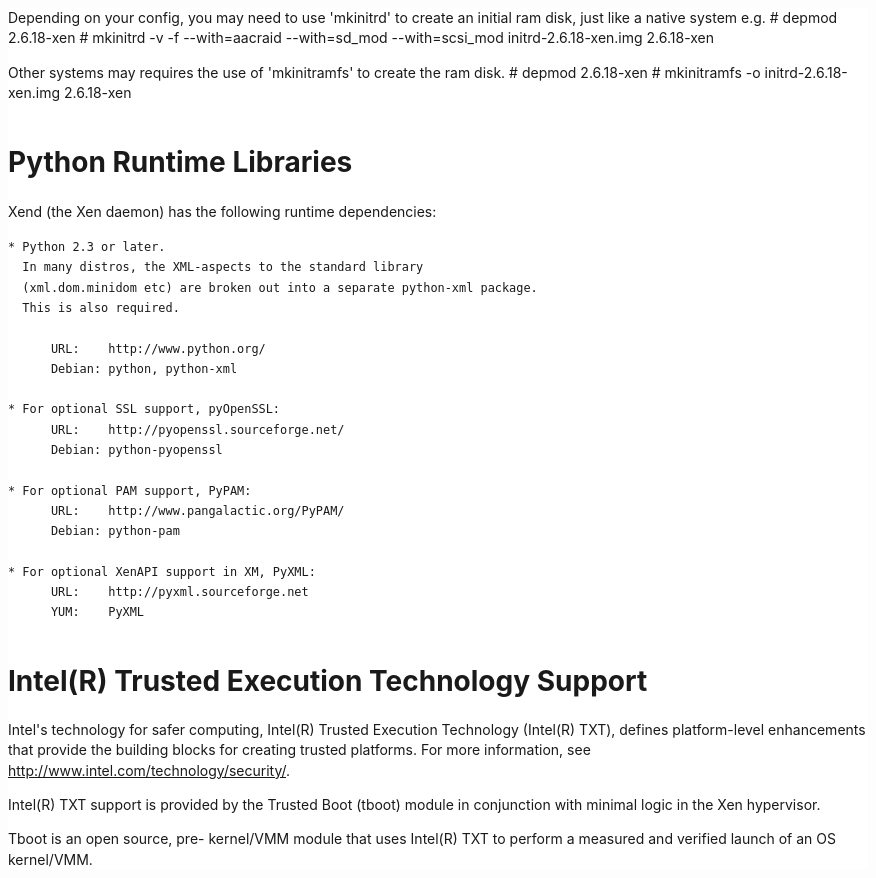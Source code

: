    Depending on your config, you may need to use 'mkinitrd' to create
   an initial ram disk, just like a native system e.g.
    # depmod 2.6.18-xen
    # mkinitrd -v -f --with=aacraid --with=sd_mod --with=scsi_mod initrd-2.6.18-xen.img 2.6.18-xen

   Other systems may requires the use of 'mkinitramfs' to create the
   ram disk.
    # depmod 2.6.18-xen
    # mkinitramfs -o initrd-2.6.18-xen.img 2.6.18-xen


Python Runtime Libraries
========================

Xend (the Xen daemon) has the following runtime dependencies:

    * Python 2.3 or later.
      In many distros, the XML-aspects to the standard library
      (xml.dom.minidom etc) are broken out into a separate python-xml package.
      This is also required.

          URL:    http://www.python.org/
          Debian: python, python-xml

    * For optional SSL support, pyOpenSSL:
          URL:    http://pyopenssl.sourceforge.net/
          Debian: python-pyopenssl

    * For optional PAM support, PyPAM:
          URL:    http://www.pangalactic.org/PyPAM/
          Debian: python-pam

    * For optional XenAPI support in XM, PyXML:
          URL:    http://pyxml.sourceforge.net
          YUM:    PyXML


Intel(R) Trusted Execution Technology Support
=============================================

Intel's technology for safer computing, Intel(R) Trusted Execution Technology
(Intel(R) TXT), defines platform-level enhancements that provide the building
blocks for creating trusted platforms.  For more information, see
http://www.intel.com/technology/security/.

Intel(R) TXT support is provided by the Trusted Boot (tboot) module in
conjunction with minimal logic in the Xen hypervisor.

Tboot is an open source, pre- kernel/VMM module that uses Intel(R) TXT to
perform a measured and verified launch of an OS kernel/VMM.
